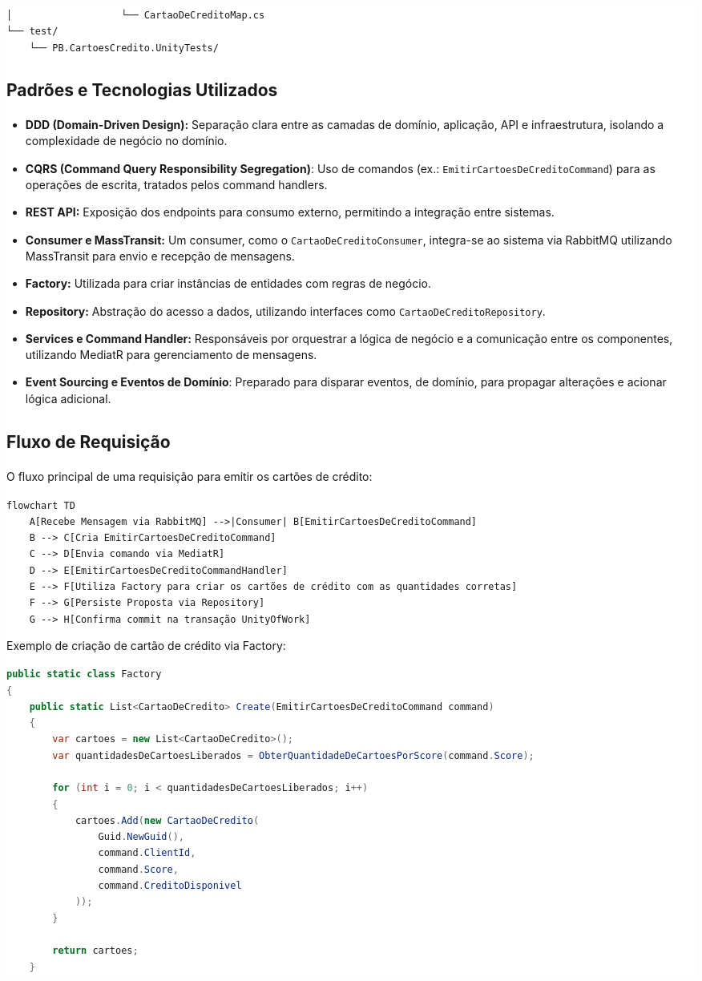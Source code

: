 ```
│                   └── CartaoDeCreditoMap.cs
└── test/
    └── PB.CartoesCredito.UnityTests/
```

## Padrões e Tecnologias Utilizados

- **DDD (Domain-Driven Design):** Separação clara entre as camadas de domínio, aplicação, API e infraestrutura, isolando a complexidade de negócio no domínio.

- **CQRS (Command Query Responsibility Segregation)**: Uso de comandos (ex.: `EmitirCartoesDeCreditoCommand`) para as operações de escrita, tratados pelos command handlers.

- **REST API:** Exposição dos endpoints para consumo externo, permitindo a integração entre sistemas.

- **Consumer e MassTransit:** Um consumer, como o `CartaoDeCreditoConsumer`, integra-se ao sistema via RabbitMQ utilizando MassTransit para envio e recepção de mensagens.

- **Factory:** Utilizada para criar instâncias de entidades com regras de negócio.

- **Repository:** Abstração do acesso a dados, utilizando interfaces como `CartaoDeCreditoRepository`.

- **Services e Command Handler:** Responsáveis por orquestrar a lógica de negócio e a comunicação entre os componentes, utilizando MediatR para gerenciamento de mensagens.

- **Event Sourcing e Eventos de Domínio**: Preparado para disparar eventos, de domínio, para propagar alterações e acionar lógica adicional.

## Fluxo de Requisição

O fluxo principal de uma requisição para emitir os cartões de crédito:

```mermaid
flowchart TD
    A[Recebe Mensagem via RabbitMQ] -->|Consumer| B[EmitirCartoesDeCreditoCommand]
    B --> C[Cria EmitirCartoesDeCreditoCommand]
    C --> D[Envia comando via MediatR]
    D --> E[EmitirCartoesDeCreditoCommandHandler]
    E --> F[Utiliza Factory para criar os cartões de crédito com as quantidades corretas]
    F --> G[Persiste Proposta via Repository]
    G --> H[Confirma commit na transação UnityOfWork]
```

Exemplo de criação de cartão de crédito via Factory:
```cs
public static class Factory
{
    public static List<CartaoDeCredito> Create(EmitirCartoesDeCreditoCommand command)
    {
        var cartoes = new List<CartaoDeCredito>();
        var quantidadesDeCartoesLiberados = ObterQuantidadeDeCartoesPorScore(command.Score);

        for (int i = 0; i < quantidadesDeCartoesLiberados; i++)
        {
            cartoes.Add(new CartaoDeCredito(
                Guid.NewGuid(),
                command.ClientId,
                command.Score,
                command.CreditoDisponivel
            ));
        }

        return cartoes;
    }

```